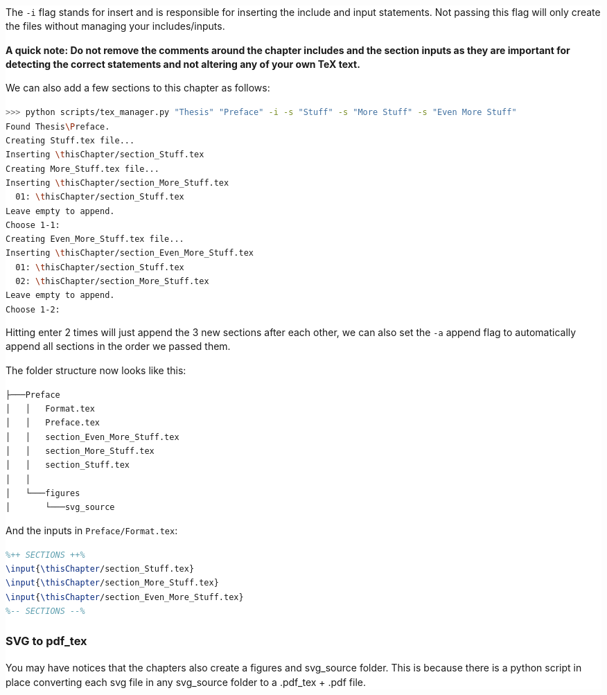 The `-i` flag stands for insert and is responsible for inserting the include and input statements.
Not passing this flag will only create the files without managing your includes/inputs.

**A quick note: Do not remove the comments around the chapter includes and the section inputs as they are important for detecting the correct statements and not altering any of your own TeX text.**

We can also add a few sections to this chapter as follows:
```bash
>>> python scripts/tex_manager.py "Thesis" "Preface" -i -s "Stuff" -s "More Stuff" -s "Even More Stuff"
Found Thesis\Preface.
Creating Stuff.tex file...
Inserting \thisChapter/section_Stuff.tex
Creating More_Stuff.tex file...
Inserting \thisChapter/section_More_Stuff.tex
  01: \thisChapter/section_Stuff.tex
Leave empty to append.
Choose 1-1:
Creating Even_More_Stuff.tex file...
Inserting \thisChapter/section_Even_More_Stuff.tex
  01: \thisChapter/section_Stuff.tex
  02: \thisChapter/section_More_Stuff.tex
Leave empty to append.
Choose 1-2:
```

Hitting enter 2 times will just append the 3 new sections after each other, we can also set the `-a` append flag to automatically append all sections in the order we passed them.

The folder structure now looks like this:
```
├───Preface
│   │   Format.tex
│   │   Preface.tex
│   │   section_Even_More_Stuff.tex
│   │   section_More_Stuff.tex
│   │   section_Stuff.tex
│   │
│   └───figures
│       └───svg_source
```

And the inputs in `Preface/Format.tex`:
```latex
%++ SECTIONS ++%
\input{\thisChapter/section_Stuff.tex}
\input{\thisChapter/section_More_Stuff.tex}
\input{\thisChapter/section_Even_More_Stuff.tex}
%-- SECTIONS --%
```

### SVG to pdf_tex
You may have notices that the chapters also create a figures and svg_source folder.
This is because there is a python script in place converting each svg file in any svg_source folder to a .pdf_tex + .pdf file.
